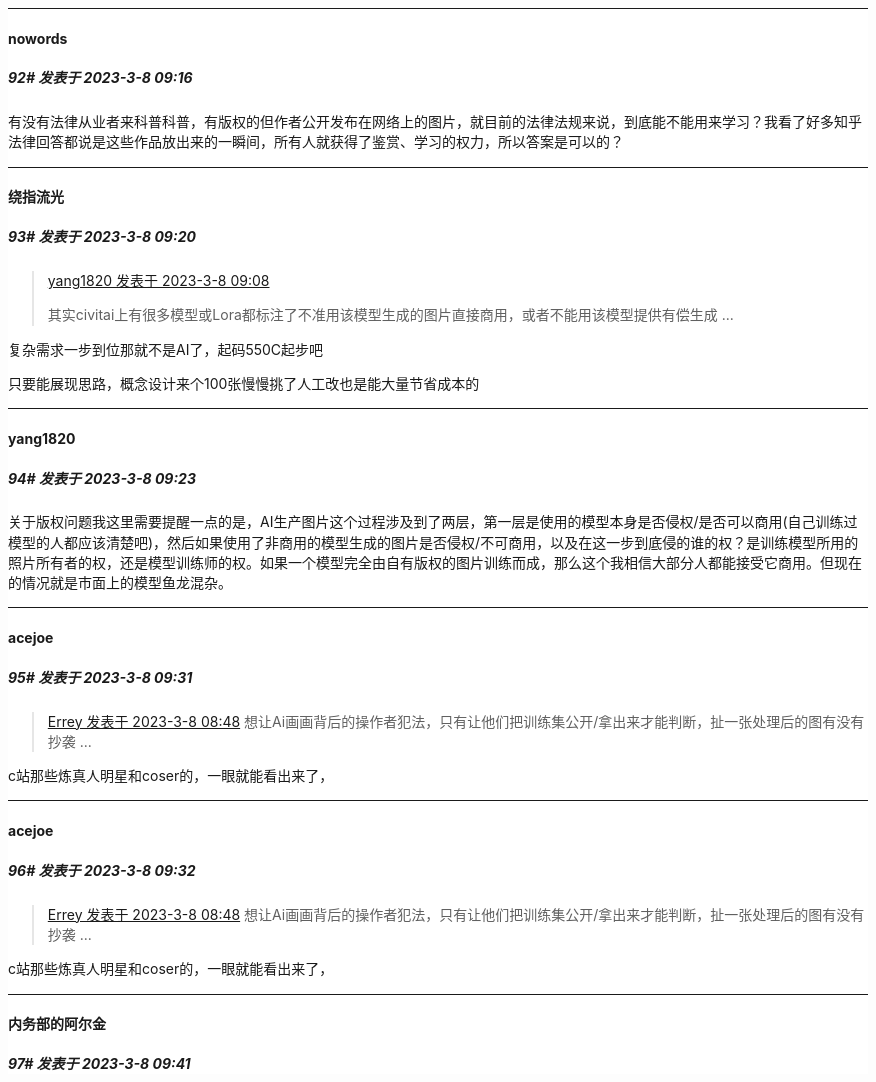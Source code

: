 
*****

####  nowords  
##### 92#       发表于 2023-3-8 09:16

有没有法律从业者来科普科普，有版权的但作者公开发布在网络上的图片，就目前的法律法规来说，到底能不能用来学习？我看了好多知乎法律回答都说是这些作品放出来的一瞬间，所有人就获得了鉴赏、学习的权力，所以答案是可以的？

*****

####  绕指流光  
##### 93#       发表于 2023-3-8 09:20

<blockquote><a href="httphttps://bbs.saraba1st.com/2b/forum.php?mod=redirect&amp;goto=findpost&amp;pid=60007633&amp;ptid=2122985" target="_blank">yang1820 发表于 2023-3-8 09:08</a>

其实civitai上有很多模型或Lora都标注了不准用该模型生成的图片直接商用，或者不能用该模型提供有偿生成 ...</blockquote>
复杂需求一步到位那就不是AI了，起码550C起步吧

只要能展现思路，概念设计来个100张慢慢挑了人工改也是能大量节省成本的

*****

####  yang1820  
##### 94#       发表于 2023-3-8 09:23

关于版权问题我这里需要提醒一点的是，AI生产图片这个过程涉及到了两层，第一层是使用的模型本身是否侵权/是否可以商用(自己训练过模型的人都应该清楚吧)，然后如果使用了非商用的模型生成的图片是否侵权/不可商用，以及在这一步到底侵的谁的权？是训练模型所用的照片所有者的权，还是模型训练师的权。如果一个模型完全由自有版权的图片训练而成，那么这个我相信大部分人都能接受它商用。但现在的情况就是市面上的模型鱼龙混杂。

*****

####  acejoe  
##### 95#       发表于 2023-3-8 09:31

<blockquote><a href="httphttps://bbs.saraba1st.com/2b/forum.php?mod=redirect&amp;goto=findpost&amp;pid=60007484&amp;ptid=2122985" target="_blank">Errey 发表于 2023-3-8 08:48</a>
想让Ai画画背后的操作者犯法，只有让他们把训练集公开/拿出来才能判断，扯一张处理后的图有没有抄袭 ...</blockquote>
c站那些炼真人明星和coser的，一眼就能看出来了，

*****

####  acejoe  
##### 96#       发表于 2023-3-8 09:32

<blockquote><a href="httphttps://bbs.saraba1st.com/2b/forum.php?mod=redirect&amp;goto=findpost&amp;pid=60007484&amp;ptid=2122985" target="_blank">Errey 发表于 2023-3-8 08:48</a>
想让Ai画画背后的操作者犯法，只有让他们把训练集公开/拿出来才能判断，扯一张处理后的图有没有抄袭 ...</blockquote>
c站那些炼真人明星和coser的，一眼就能看出来了，


*****

####  内务部的阿尔金  
##### 97#       发表于 2023-3-8 09:41
